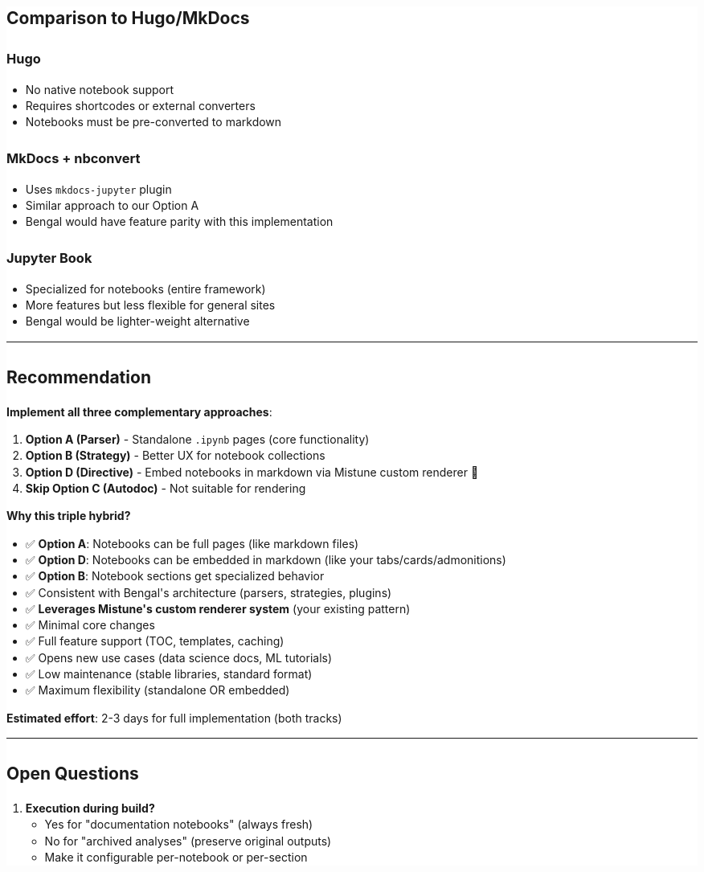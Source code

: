 
## Comparison to Hugo/MkDocs

### Hugo
- No native notebook support
- Requires shortcodes or external converters
- Notebooks must be pre-converted to markdown

### MkDocs + nbconvert
- Uses `mkdocs-jupyter` plugin
- Similar approach to our Option A
- Bengal would have feature parity with this implementation

### Jupyter Book
- Specialized for notebooks (entire framework)
- More features but less flexible for general sites
- Bengal would be lighter-weight alternative

---

## Recommendation

**Implement all three complementary approaches**:

1. **Option A (Parser)** - Standalone `.ipynb` pages (core functionality)
2. **Option B (Strategy)** - Better UX for notebook collections
3. **Option D (Directive)** - Embed notebooks in markdown via Mistune custom renderer 🎯
4. **Skip Option C (Autodoc)** - Not suitable for rendering

**Why this triple hybrid?**
- ✅ **Option A**: Notebooks can be full pages (like markdown files)
- ✅ **Option D**: Notebooks can be embedded in markdown (like your tabs/cards/admonitions)
- ✅ **Option B**: Notebook sections get specialized behavior
- ✅ Consistent with Bengal's architecture (parsers, strategies, plugins)
- ✅ **Leverages Mistune's custom renderer system** (your existing pattern)
- ✅ Minimal core changes
- ✅ Full feature support (TOC, templates, caching)
- ✅ Opens new use cases (data science docs, ML tutorials)
- ✅ Low maintenance (stable libraries, standard format)
- ✅ Maximum flexibility (standalone OR embedded)

**Estimated effort**: 2-3 days for full implementation (both tracks)

---

## Open Questions

1. **Execution during build?**
   - Yes for "documentation notebooks" (always fresh)
   - No for "archived analyses" (preserve original outputs)
   - Make it configurable per-notebook or per-section
